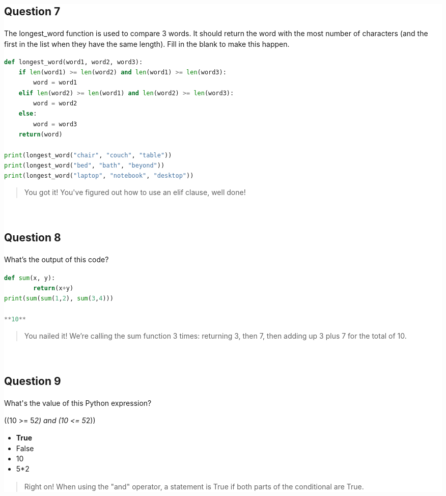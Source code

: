 ## Question 7

The longest_word function is used to compare 3 words. It should return the word with the most number of characters (and the first in the list when they have the same length). Fill in the blank to make this happen.

```python
def longest_word(word1, word2, word3):
	if len(word1) >= len(word2) and len(word1) >= len(word3):
		word = word1
	elif len(word2) >= len(word1) and len(word2) >= len(word3):
		word = word2
	else:
		word = word3
	return(word)

print(longest_word("chair", "couch", "table"))
print(longest_word("bed", "bath", "beyond"))
print(longest_word("laptop", "notebook", "desktop"))
```
> You got it! You've figured out how to use an elif clause,
well done!

<br>

## Question 8

What’s the output of this code?

```python
def sum(x, y):
		return(x+y)
print(sum(sum(1,2), sum(3,4)))

**10**

```
> You nailed it! We’re calling the sum function 3 times: returning 3, then 7, then adding up 3 plus 7 for the total of 10.

<br>

## Question 9
What's the value of this Python expression?

((10 >= 5*2) and (10 <= 5*2))

* **True**
* False
* 10
* 5*2


> Right on! When using the "and" operator, a statement is True if both parts of the conditional are True.
